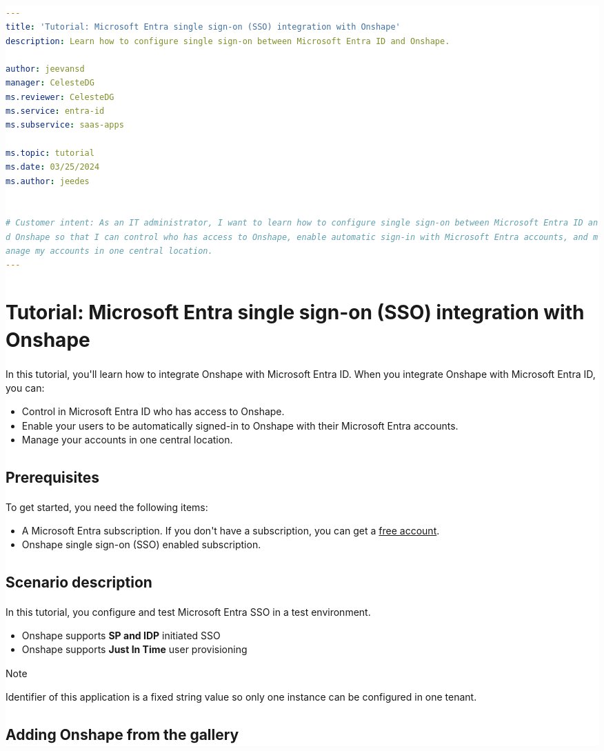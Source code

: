 ```yaml
---
title: 'Tutorial: Microsoft Entra single sign-on (SSO) integration with Onshape'
description: Learn how to configure single sign-on between Microsoft Entra ID and Onshape.

author: jeevansd
manager: CelesteDG
ms.reviewer: CelesteDG
ms.service: entra-id
ms.subservice: saas-apps

ms.topic: tutorial
ms.date: 03/25/2024
ms.author: jeedes


# Customer intent: As an IT administrator, I want to learn how to configure single sign-on between Microsoft Entra ID and Onshape so that I can control who has access to Onshape, enable automatic sign-in with Microsoft Entra accounts, and manage my accounts in one central location.
---
```


# Tutorial: Microsoft Entra single sign-on (SSO) integration with Onshape

In this tutorial, you'll learn how to integrate Onshape with Microsoft Entra ID. When you integrate Onshape with Microsoft Entra ID, you can:

* Control in Microsoft Entra ID who has access to Onshape.
* Enable your users to be automatically signed-in to Onshape with their Microsoft Entra accounts.
* Manage your accounts in one central location.

## Prerequisites

To get started, you need the following items:

* A Microsoft Entra subscription. If you don't have a subscription, you can get a [free account](https://azure.microsoft.com/free/).
* Onshape single sign-on (SSO) enabled subscription.

## Scenario description

In this tutorial, you configure and test Microsoft Entra SSO in a test environment.

* Onshape supports **SP and IDP** initiated SSO
* Onshape supports **Just In Time** user provisioning
> [!NOTE]
> Identifier of this application is a fixed string value so only one instance can be configured in one tenant.


## Adding Onshape from the gallery
